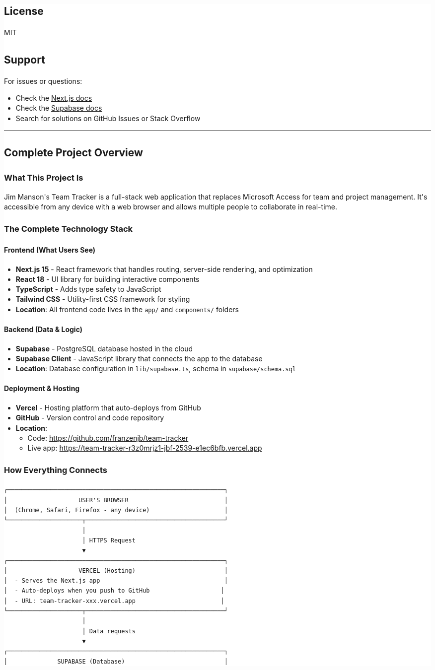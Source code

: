 ## License

MIT

## Support

For issues or questions:
- Check the [Next.js docs](https://nextjs.org/docs)
- Check the [Supabase docs](https://supabase.com/docs)
- Search for solutions on GitHub Issues or Stack Overflow

---

## Complete Project Overview

### What This Project Is

Jim Manson's Team Tracker is a full-stack web application that replaces Microsoft Access for team and project management. It's accessible from any device with a web browser and allows multiple people to collaborate in real-time.

### The Complete Technology Stack

#### Frontend (What Users See)
- **Next.js 15** - React framework that handles routing, server-side rendering, and optimization
- **React 18** - UI library for building interactive components
- **TypeScript** - Adds type safety to JavaScript
- **Tailwind CSS** - Utility-first CSS framework for styling
- **Location**: All frontend code lives in the `app/` and `components/` folders

#### Backend (Data & Logic)
- **Supabase** - PostgreSQL database hosted in the cloud
- **Supabase Client** - JavaScript library that connects the app to the database
- **Location**: Database configuration in `lib/supabase.ts`, schema in `supabase/schema.sql`

#### Deployment & Hosting
- **Vercel** - Hosting platform that auto-deploys from GitHub
- **GitHub** - Version control and code repository
- **Location**:
  - Code: https://github.com/franzenjb/team-tracker
  - Live app: https://team-tracker-r3z0mrjz1-jbf-2539-e1ec6bfb.vercel.app

### How Everything Connects

```
┌─────────────────────────────────────────────────────────────┐
│                    USER'S BROWSER                           │
│  (Chrome, Safari, Firefox - any device)                     │
└─────────────────────┬───────────────────────────────────────┘
                      │
                      │ HTTPS Request
                      ▼
┌─────────────────────────────────────────────────────────────┐
│                    VERCEL (Hosting)                         │
│  - Serves the Next.js app                                   │
│  - Auto-deploys when you push to GitHub                    │
│  - URL: team-tracker-xxx.vercel.app                        │
└─────────────────────┬───────────────────────────────────────┘
                      │
                      │ Data requests
                      ▼
┌─────────────────────────────────────────────────────────────┐
│              SUPABASE (Database)                            │
```